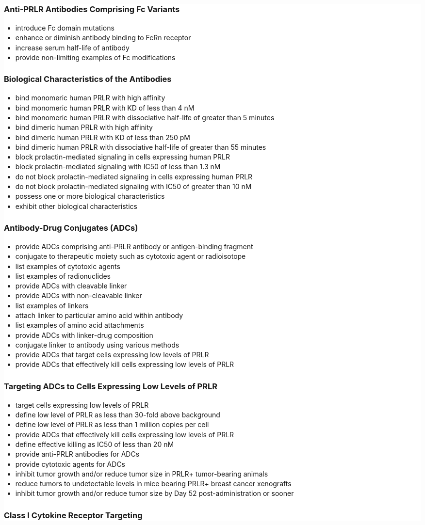 ### Anti-PRLR Antibodies Comprising Fc Variants

- introduce Fc domain mutations
- enhance or diminish antibody binding to FcRn receptor
- increase serum half-life of antibody
- provide non-limiting examples of Fc modifications

### Biological Characteristics of the Antibodies

- bind monomeric human PRLR with high affinity
- bind monomeric human PRLR with KD of less than 4 nM
- bind monomeric human PRLR with dissociative half-life of greater than 5 minutes
- bind dimeric human PRLR with high affinity
- bind dimeric human PRLR with KD of less than 250 pM
- bind dimeric human PRLR with dissociative half-life of greater than 55 minutes
- block prolactin-mediated signaling in cells expressing human PRLR
- block prolactin-mediated signaling with IC50 of less than 1.3 nM
- do not block prolactin-mediated signaling in cells expressing human PRLR
- do not block prolactin-mediated signaling with IC50 of greater than 10 nM
- possess one or more biological characteristics
- exhibit other biological characteristics

### Antibody-Drug Conjugates (ADCs)

- provide ADCs comprising anti-PRLR antibody or antigen-binding fragment
- conjugate to therapeutic moiety such as cytotoxic agent or radioisotope
- list examples of cytotoxic agents
- list examples of radionuclides
- provide ADCs with cleavable linker
- provide ADCs with non-cleavable linker
- list examples of linkers
- attach linker to particular amino acid within antibody
- list examples of amino acid attachments
- provide ADCs with linker-drug composition
- conjugate linker to antibody using various methods
- provide ADCs that target cells expressing low levels of PRLR
- provide ADCs that effectively kill cells expressing low levels of PRLR

### Targeting ADCs to Cells Expressing Low Levels of PRLR

- target cells expressing low levels of PRLR
- define low level of PRLR as less than 30-fold above background
- define low level of PRLR as less than 1 million copies per cell
- provide ADCs that effectively kill cells expressing low levels of PRLR
- define effective killing as IC50 of less than 20 nM
- provide anti-PRLR antibodies for ADCs
- provide cytotoxic agents for ADCs
- inhibit tumor growth and/or reduce tumor size in PRLR+ tumor-bearing animals
- reduce tumors to undetectable levels in mice bearing PRLR+ breast cancer xenografts
- inhibit tumor growth and/or reduce tumor size by Day 52 post-administration or sooner

### Class I Cytokine Receptor Targeting
